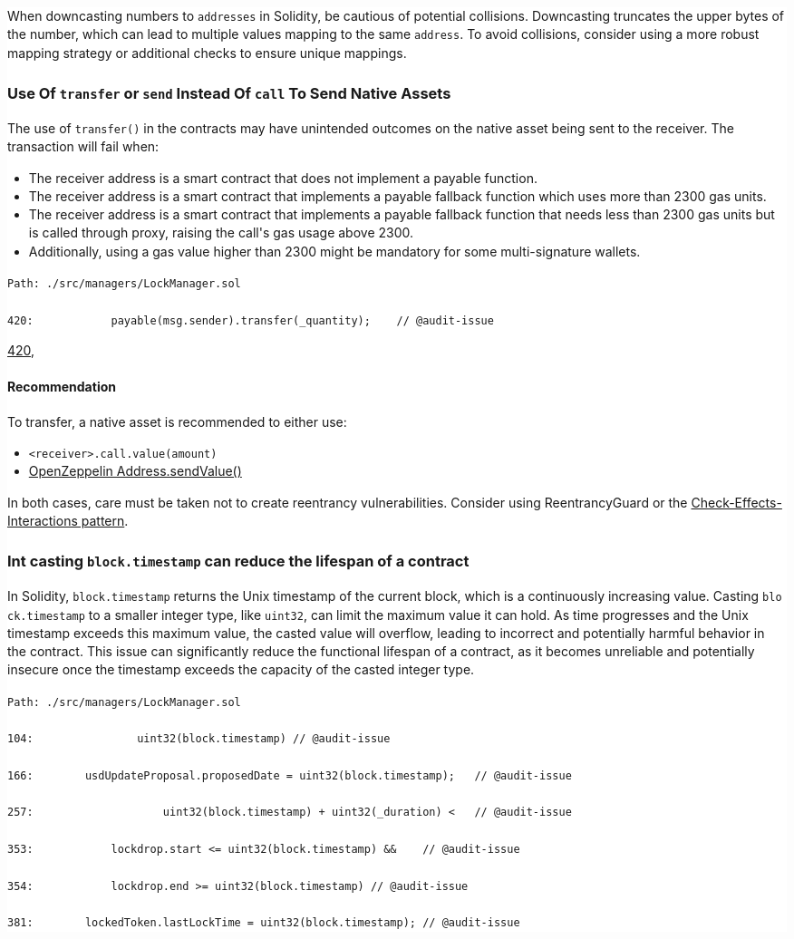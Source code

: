When downcasting numbers to `addresses` in Solidity, be cautious of potential collisions. Downcasting truncates the upper bytes of the number, which can lead to multiple values mapping to the same `address`. To avoid collisions, consider using a more robust mapping strategy or additional checks to ensure unique mappings.

### Use Of `transfer` or `send` Instead Of `call` To Send Native Assets
The use of `transfer()` in the contracts may have unintended outcomes on the native asset being sent to the receiver. The transaction will fail when:

- The receiver address is a smart contract that does not implement a payable function.
- The receiver address is a smart contract that implements a payable fallback function which uses more than 2300 gas units.
- The receiver address is a smart contract that implements a payable fallback function that needs less than 2300 gas units but is called through proxy, raising the call's gas usage above 2300.
- Additionally, using a gas value higher than 2300 might be mandatory for some multi-signature wallets.




```solidity
Path: ./src/managers/LockManager.sol

420:            payable(msg.sender).transfer(_quantity);	// @audit-issue
```
[420](https://github.com/code-423n4/2024-05-munchables/blob/57dff486c3cd905f21b330c2157fe23da2a4807d/./src/managers/LockManager.sol#L420-L420), 


#### Recommendation


To transfer, a native asset is recommended to either use:

- `<receiver>.call.value(amount)`
- [OpenZeppelin Address.sendValue()](https://github.com/OpenZeppelin/openzeppelin-contracts/blob/v2.5.1/contracts/utils/Address.sol#L63-L69)

In both cases, care must be taken not to create reentrancy vulnerabilities. Consider using ReentrancyGuard or the [Check-Effects-Interactions pattern](https://docs.soliditylang.org/en/latest/security-considerations.html#use-the-checks-effects-interactions-pattern).




### Int casting `block.timestamp` can reduce the lifespan of a contract
In Solidity, `block.timestamp` returns the Unix timestamp of the current block, which is a continuously increasing value. Casting `block.timestamp` to a smaller integer type, like `uint32`, can limit the maximum value it can hold. As time progresses and the Unix timestamp exceeds this maximum value, the casted value will overflow, leading to incorrect and potentially harmful behavior in the contract. This issue can significantly reduce the functional lifespan of a contract, as it becomes unreliable and potentially insecure once the timestamp exceeds the capacity of the casted integer type.

```solidity
Path: ./src/managers/LockManager.sol

104:                uint32(block.timestamp)	// @audit-issue

166:        usdUpdateProposal.proposedDate = uint32(block.timestamp);	// @audit-issue

257:                    uint32(block.timestamp) + uint32(_duration) <	// @audit-issue

353:            lockdrop.start <= uint32(block.timestamp) &&	// @audit-issue

354:            lockdrop.end >= uint32(block.timestamp)	// @audit-issue

381:        lockedToken.lastLockTime = uint32(block.timestamp);	// @audit-issue

```